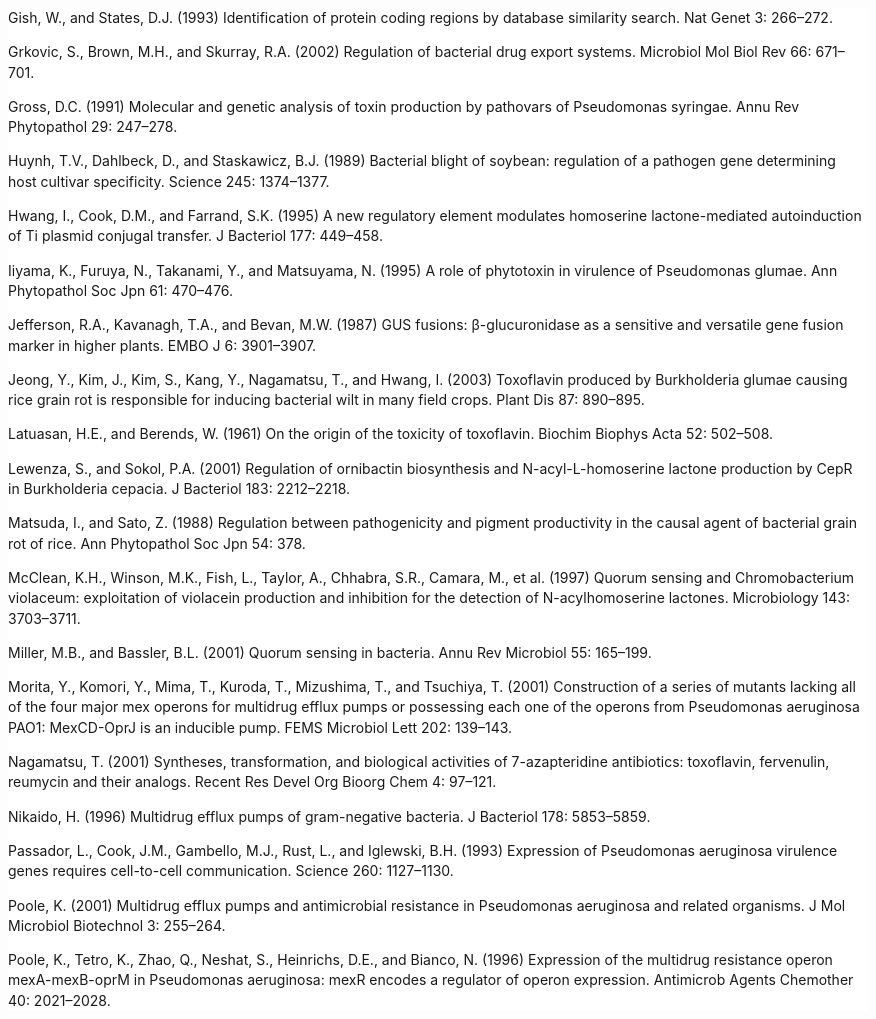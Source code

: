 Gish, W., and States, D.J. (1993) Identification of protein coding regions by database similarity search. Nat Genet 3: 266–272.

Grkovic, S., Brown, M.H., and Skurray, R.A. (2002) Regulation of bacterial drug export systems. Microbiol Mol Biol Rev 66: 671–701.

Gross, D.C. (1991) Molecular and genetic analysis of toxin production by pathovars of Pseudomonas syringae. Annu Rev Phytopathol 29: 247–278.

Huynh, T.V., Dahlbeck, D., and Staskawicz, B.J. (1989) Bacterial blight of soybean: regulation of a pathogen gene determining host cultivar specificity. Science 245: 1374–1377.

Hwang, I., Cook, D.M., and Farrand, S.K. (1995) A new regulatory element modulates homoserine lactone-mediated autoinduction of Ti plasmid conjugal transfer. J Bacteriol 177: 449–458.

Iiyama, K., Furuya, N., Takanami, Y., and Matsuyama, N. (1995) A role of phytotoxin in virulence of Pseudomonas glumae. Ann Phytopathol Soc Jpn 61: 470–476.

Jefferson, R.A., Kavanagh, T.A., and Bevan, M.W. (1987) GUS fusions: β-glucuronidase as a sensitive and versatile gene fusion marker in higher plants. EMBO J 6: 3901–3907.

Jeong, Y., Kim, J., Kim, S., Kang, Y., Nagamatsu, T., and Hwang, I. (2003) Toxoflavin produced by Burkholderia glumae causing rice grain rot is responsible for inducing bacterial wilt in many field crops. Plant Dis 87: 890–895.

Latuasan, H.E., and Berends, W. (1961) On the origin of the toxicity of toxoflavin. Biochim Biophys Acta 52: 502–508.

Lewenza, S., and Sokol, P.A. (2001) Regulation of ornibactin biosynthesis and N-acyl-L-homoserine lactone production by CepR in Burkholderia cepacia. J Bacteriol 183: 2212–2218.

Matsuda, I., and Sato, Z. (1988) Regulation between pathogenicity and pigment productivity in the causal agent of bacterial grain rot of rice. Ann Phytopathol Soc Jpn 54: 378.

McClean, K.H., Winson, M.K., Fish, L., Taylor, A., Chhabra, S.R., Camara, M., et al. (1997) Quorum sensing and Chromobacterium violaceum: exploitation of violacein production and inhibition for the detection of N-acylhomoserine lactones. Microbiology 143: 3703–3711.

Miller, M.B., and Bassler, B.L. (2001) Quorum sensing in bacteria. Annu Rev Microbiol 55: 165–199.

Morita, Y., Komori, Y., Mima, T., Kuroda, T., Mizushima, T., and Tsuchiya, T. (2001) Construction of a series of mutants lacking all of the four major mex operons for multidrug efflux pumps or possessing each one of the operons from Pseudomonas aeruginosa PAO1: MexCD-OprJ is an inducible pump. FEMS Microbiol Lett 202: 139–143.

Nagamatsu, T. (2001) Syntheses, transformation, and biological activities of 7-azapteridine antibiotics: toxoflavin, fervenulin, reumycin and their analogs. Recent Res Devel Org Bioorg Chem 4: 97–121.

Nikaido, H. (1996) Multidrug efflux pumps of gram-negative bacteria. J Bacteriol 178: 5853–5859.

Passador, L., Cook, J.M., Gambello, M.J., Rust, L., and Iglewski, B.H. (1993) Expression of Pseudomonas aeruginosa virulence genes requires cell-to-cell communication. Science 260: 1127–1130.


Poole, K. (2001) Multidrug efflux pumps and antimicrobial resistance in Pseudomonas aeruginosa and related organisms. J Mol Microbiol Biotechnol 3: 255–264.

Poole, K., Tetro, K., Zhao, Q., Neshat, S., Heinrichs, D.E., and Bianco, N. (1996) Expression of the multidrug resistance operon mexA-mexB-oprM in Pseudomonas aeruginosa: mexR encodes a regulator of operon expression. Antimicrob Agents Chemother 40: 2021–2028.
